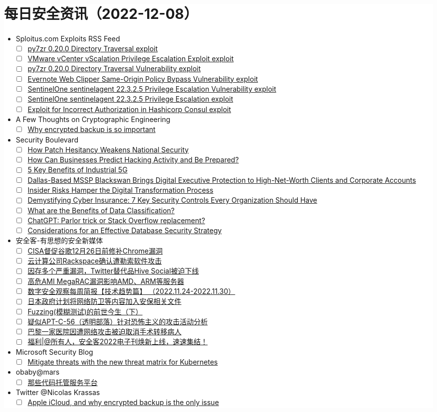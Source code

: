 # 每日安全资讯（2022-12-08）

- Sploitus.com Exploits RSS Feed
  - [ ] [py7zr 0.20.0 Directory Traversal exploit](https://sploitus.com/exploit?id=PACKETSTORM:170127&utm_source=rss&utm_medium=rss)
  - [ ] [VMware vCenter vScalation Privilege Escalation Exploit exploit](https://sploitus.com/exploit?id=1337DAY-ID-38090&utm_source=rss&utm_medium=rss)
  - [ ] [py7zr 0.20.0 Directory Traversal Vulnerability exploit](https://sploitus.com/exploit?id=1337DAY-ID-38091&utm_source=rss&utm_medium=rss)
  - [ ] [Evernote Web Clipper Same-Origin Policy Bypass Vulnerability exploit](https://sploitus.com/exploit?id=1337DAY-ID-38089&utm_source=rss&utm_medium=rss)
  - [ ] [SentinelOne sentinelagent 22.3.2.5 Privilege Escalation Vulnerability exploit](https://sploitus.com/exploit?id=1337DAY-ID-38092&utm_source=rss&utm_medium=rss)
  - [ ] [SentinelOne sentinelagent 22.3.2.5 Privilege Escalation exploit](https://sploitus.com/exploit?id=PACKETSTORM:170128&utm_source=rss&utm_medium=rss)
  - [ ] [Exploit for Incorrect Authorization in Hashicorp Consul exploit](https://sploitus.com/exploit?id=42B24F68-C6D4-5B32-AB58-EDFB1C7C67F6&utm_source=rss&utm_medium=rss)
- A Few Thoughts on Cryptographic Engineering
  - [ ] [Why encrypted backup is so important](https://blog.cryptographyengineering.com/2022/12/07/apple-icloud-and-why-encrypted-backup-is-the-only-privacy-issue/)
- Security Boulevard
  - [ ] [How Patch Hesitancy Weakens National Security](https://securityboulevard.com/2022/12/how-patch-hesitancy-weakens-national-security/)
  - [ ] [How Can Businesses Predict Hacking Activity and Be Prepared?](https://securityboulevard.com/2022/12/how-can-businesses-predict-hacking-activity-and-be-prepared/)
  - [ ] [5 Key Benefits of Industrial 5G](https://securityboulevard.com/2022/12/5-key-benefits-of-industrial-5g/)
  - [ ] [Dallas-Based MSSP Blackswan Brings Digital Executive Protection to High-Net-Worth Clients and Corporate Accounts](https://securityboulevard.com/2022/12/dallas-based-mssp-blackswan-brings-digital-executive-protection-to-high-net-worth-clients-and-corporate-accounts/)
  - [ ] [Insider Risks Hamper the Digital Transformation Process](https://securityboulevard.com/2022/12/insider-risks-hamper-the-digital-transformation-process/)
  - [ ] [Demystifying Cyber Insurance: 7 Key Security Controls Every Organization Should Have](https://securityboulevard.com/2022/12/demystifying-cyber-insurance-7-key-security-controls-every-organization-should-have/)
  - [ ] [What are the Benefits of Data Classification?](https://securityboulevard.com/2022/12/what-are-the-benefits-of-data-classification/)
  - [ ] [ChatGPT: Parlor trick or Stack Overflow replacement?](https://securityboulevard.com/2022/12/chatgpt-parlor-trick-or-stack-overflow-replacement/)
  - [ ] [Considerations for an Effective Database Security Strategy](https://securityboulevard.com/2022/12/considerations-for-an-effective-database-security-strategy/)
- 安全客-有思想的安全新媒体
  - [ ] [CISA督促谷歌12月26日前修补Chrome漏洞](https://www.anquanke.com/post/id/284147)
  - [ ] [云计算公司Rackspace确认遭勒索软件攻击](https://www.anquanke.com/post/id/284150)
  - [ ] [因存多个严重漏洞，Twitter替代品Hive Social被迫下线](https://www.anquanke.com/post/id/284140)
  - [ ] [高危AMI MegaRAC漏洞影响AMD、ARM等服务器](https://www.anquanke.com/post/id/284137)
  - [ ] [数字安全观察每周简报【技术趋势篇】 （2022.11.24-2022.11.30）](https://www.anquanke.com/post/id/284070)
  - [ ] [日本政府计划将网络防卫等内容加入安保相关文件](https://www.anquanke.com/post/id/284134)
  - [ ] [Fuzzing(模糊测试)的前世今生（下）](https://www.anquanke.com/post/id/283947)
  - [ ] [疑似APT-C-56（透明部落）针对恐怖主义的攻击活动分析](https://www.anquanke.com/post/id/284130)
  - [ ] [巴黎一家医院因遭网络攻击被迫取消手术转移病人](https://www.anquanke.com/post/id/284118)
  - [ ] [福利|@所有人，安全客2022电子刊焕新上线，速速集结！](https://www.anquanke.com/post/id/283987)
- Microsoft Security Blog
  - [ ] [Mitigate threats with the new threat matrix for Kubernetes](https://www.microsoft.com/en-us/security/blog/2022/12/07/mitigate-threats-with-the-new-threat-matrix-for-kubernetes/)
- obaby@mars
  - [ ] [那些代码托管服务平台](https://h4ck.org.cn/2022/12/%e4%bb%a3%e7%a0%81%e6%89%98%e7%ae%a1%e6%9c%8d%e5%8a%a1/)
- Twitter @Nicolas Krassas
  - [ ] [Apple iCloud, and why encrypted backup is the only issue](https://twitter.com/Dinosn/status/1600591022886686731)